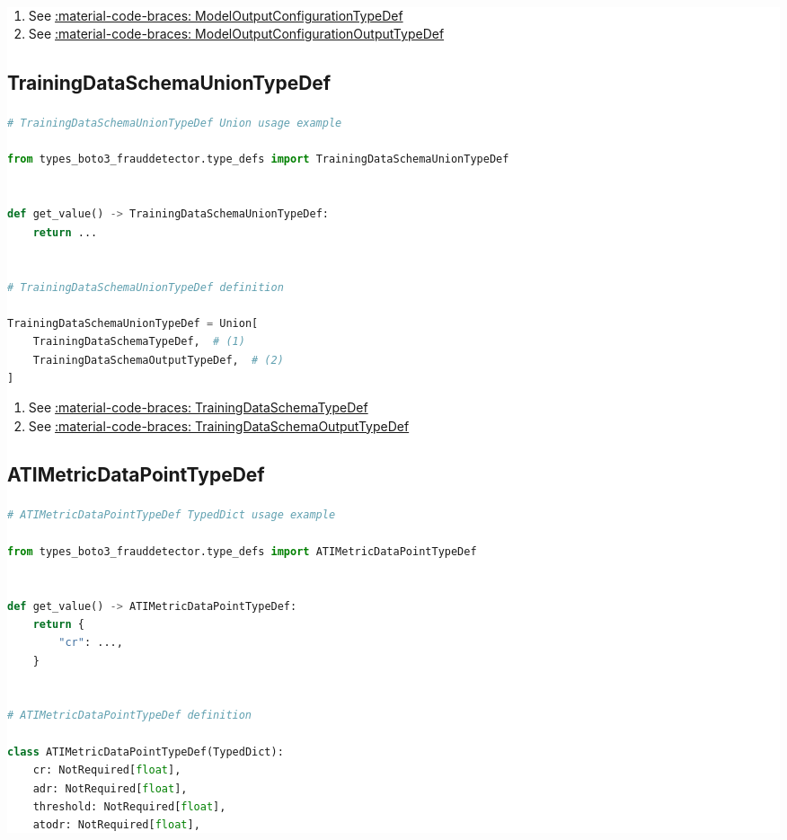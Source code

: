 1. See [:material-code-braces: ModelOutputConfigurationTypeDef](./type_defs.md#modeloutputconfigurationtypedef)
2. See [:material-code-braces: ModelOutputConfigurationOutputTypeDef](./type_defs.md#modeloutputconfigurationoutputtypedef)

## TrainingDataSchemaUnionTypeDef

```python
# TrainingDataSchemaUnionTypeDef Union usage example

from types_boto3_frauddetector.type_defs import TrainingDataSchemaUnionTypeDef


def get_value() -> TrainingDataSchemaUnionTypeDef:
    return ...


# TrainingDataSchemaUnionTypeDef definition

TrainingDataSchemaUnionTypeDef = Union[
    TrainingDataSchemaTypeDef,  # (1)
    TrainingDataSchemaOutputTypeDef,  # (2)
]
```

1. See [:material-code-braces: TrainingDataSchemaTypeDef](./type_defs.md#trainingdataschematypedef)
2. See [:material-code-braces: TrainingDataSchemaOutputTypeDef](./type_defs.md#trainingdataschemaoutputtypedef)



## ATIMetricDataPointTypeDef

```python
# ATIMetricDataPointTypeDef TypedDict usage example

from types_boto3_frauddetector.type_defs import ATIMetricDataPointTypeDef


def get_value() -> ATIMetricDataPointTypeDef:
    return {
        "cr": ...,
    }


# ATIMetricDataPointTypeDef definition

class ATIMetricDataPointTypeDef(TypedDict):
    cr: NotRequired[float],
    adr: NotRequired[float],
    threshold: NotRequired[float],
    atodr: NotRequired[float],
```

